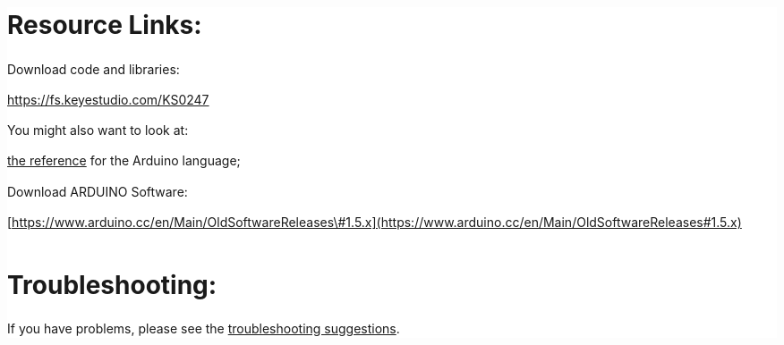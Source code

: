 
# Resource Links:

Download code and libraries:

<https://fs.keyestudio.com/KS0247>

You might also want to look at:

[the reference](http://arduino.cc/en/Reference/HomePage) for the Arduino
language;

Download ARDUINO Software:

[https://www.arduino.cc/en/Main/OldSoftwareReleases\#1.5.x](https://www.arduino.cc/en/Main/OldSoftwareReleases#1.5.x)

# Troubleshooting:

If you have problems, please see the [troubleshooting
suggestions](http://arduino.cc/en/Guide/Troubleshooting).
